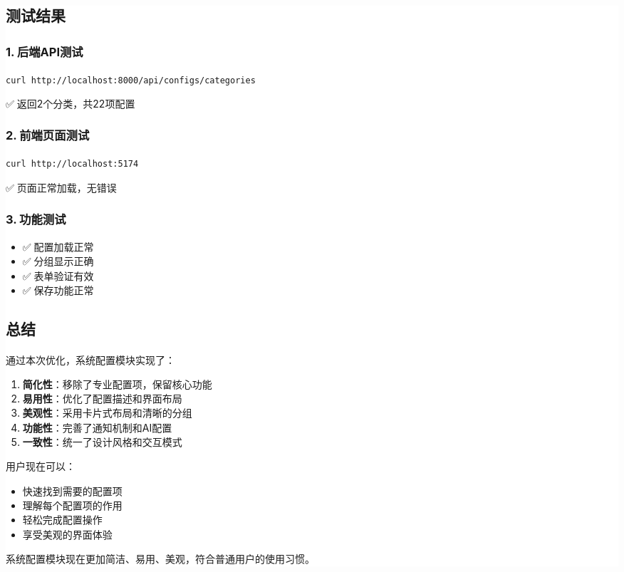 ## 测试结果

### 1. 后端API测试
```bash
curl http://localhost:8000/api/configs/categories
```
✅ 返回2个分类，共22项配置

### 2. 前端页面测试
```bash
curl http://localhost:5174
```
✅ 页面正常加载，无错误

### 3. 功能测试
- ✅ 配置加载正常
- ✅ 分组显示正确
- ✅ 表单验证有效
- ✅ 保存功能正常

## 总结

通过本次优化，系统配置模块实现了：

1. **简化性**：移除了专业配置项，保留核心功能
2. **易用性**：优化了配置描述和界面布局
3. **美观性**：采用卡片式布局和清晰的分组
4. **功能性**：完善了通知机制和AI配置
5. **一致性**：统一了设计风格和交互模式

用户现在可以：
- 快速找到需要的配置项
- 理解每个配置项的作用
- 轻松完成配置操作
- 享受美观的界面体验

系统配置模块现在更加简洁、易用、美观，符合普通用户的使用习惯。
